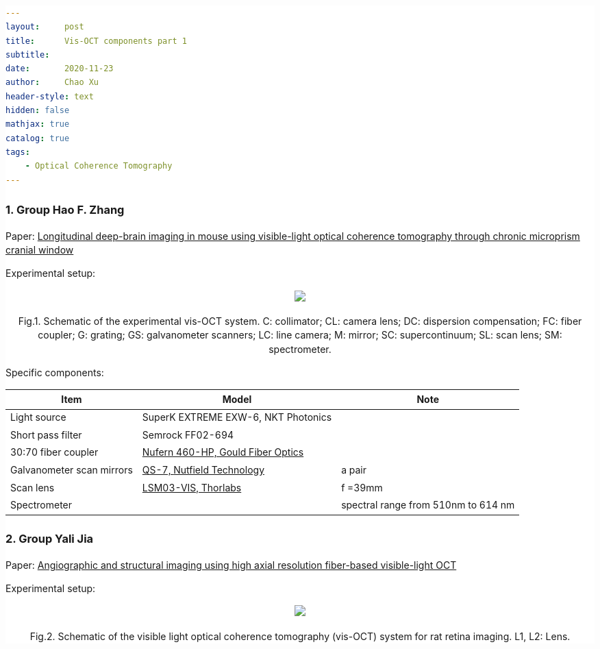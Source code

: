 ```yaml
---
layout:     post
title:      Vis-OCT components part 1
subtitle:   
date:       2020-11-23
author:     Chao Xu
header-style: text
hidden: false
mathjax: true
catalog: true
tags:
    - Optical Coherence Tomography
---
```


### 1. Group Hao F. Zhang

Paper: [Longitudinal deep-brain imaging in mouse using visible-light optical coherence tomography through chronic microprism cranial window](https://doi.org/10.1364/BOE.10.005235)

Experimental setup:

<p align="center">
<img src="https://imghost.cx0512.com/images/2020/11/23/image.png" width=600pix>
</p>
<p style="text-align:center;">Fig.1. Schematic of the experimental vis-OCT system. C: collimator; CL: camera lens; DC: dispersion compensation; FC: fiber coupler; G: grating; GS: galvanometer scanners; LC: line camera; M: mirror; SC: supercontinuum; SL: scan lens; SM: spectrometer.</p>

Specific components:

| Item                      | Model                                                        | Note                                |
| ------------------------- | ------------------------------------------------------------ | ----------------------------------- |
| Light source              | SuperK EXTREME EXW-6, NKT Photonics                          |                                     |
| Short pass filter         | Semrock FF02-694                                             |                                     |
| 30:70 fiber coupler       | [Nufern 460-HP, Gould Fiber Optics](https://gouldfo.com/products/couplers-splitters/single-mode/ultra-band-and-wideband/) |                                     |
| Galvanometer scan mirrors | [QS-7, ](https://www.nutfieldtech.com/qs-7-opd-galvanometer-scanner/)[Nutfield](https://www.nutfieldtech.com/qs-7-opd-galvanometer-scanner/)[ Technology](https://www.nutfieldtech.com/qs-7-opd-galvanometer-scanner/) | a pair                              |
| Scan lens                 | [LSM03-VIS, Thorlabs](https://www.thorlabs.com/thorproduct.cfm?partnumber=LSM03-VIS) | f =39mm                             |
| Spectrometer              |                                                              | spectral range from 510nm to 614 nm |

### 2. Group Yali Jia

Paper: [Angiographic and structural imaging using high axial resolution fiber-based visible-light OCT](https://doi.org/10.1364/BOE.8.004595)

Experimental setup:

<p align="center">
<img src="https://imghost.cx0512.com/images/2020/11/23/image697148ce1f20fc98.png" width=600pix>
</p>
<p style="text-align:center;">Fig.2. Schematic of the visible light optical coherence tomography (vis-OCT) system for rat retina imaging. L1, L2: Lens.</p>

